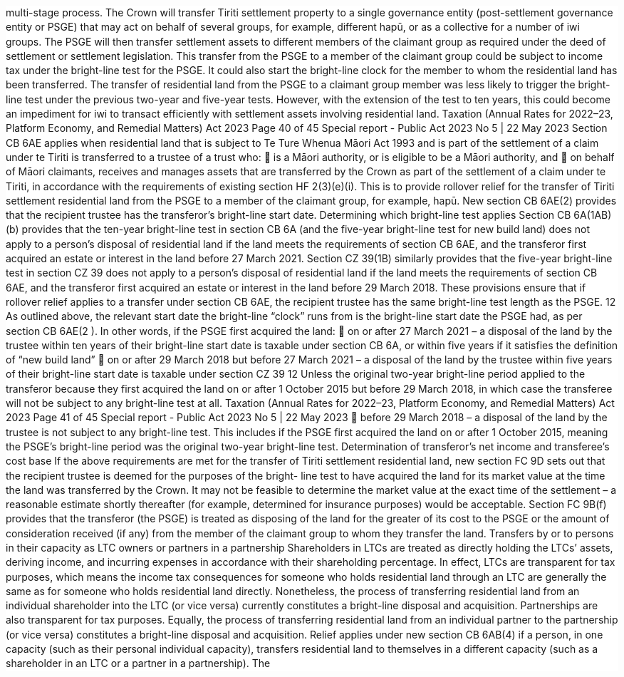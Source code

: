 multi-stage process. The Crown will transfer Tiriti settlement property to a single governance entity (post-settlement governance entity or PSGE) that may act on behalf of several groups, for example, different hapū, or as a collective for a number of iwi groups. The PSGE will then transfer settlement assets to different members of the claimant group as required under the deed of settlement or settlement legislation. This transfer from the PSGE to a member of the claimant group could be subject to income tax under the bright-line test for the PSGE. It could also start the bright-line clock for the member to whom the residential land has been transferred. The transfer of residential land from the PSGE to a claimant group member was less likely to trigger the bright-line test under the previous two-year and five-year tests. However, with the extension of the test to ten years, this could become an impediment for iwi to transact efficiently with settlement assets involving residential land. Taxation (Annual Rates for 2022–23, Platform Economy, and Remedial Matters) Act 2023 Page 40 of 45 Special report - Public Act 2023 No 5 | 22 May 2023 Section CB 6AE applies when residential land that is subject to Te Ture Whenua Māori Act 1993 and is part of the settlement of a claim under te Tiriti is transferred to a trustee of a trust who:  is a Māori authority, or is eligible to be a Māori authority, and  on behalf of Māori claimants, receives and manages assets that are transferred by the Crown as part of the settlement of a claim under te Tiriti, in accordance with the requirements of existing section HF 2(3)(e)(i). This is to provide rollover relief for the transfer of Tiriti settlement residential land from the PSGE to a member of the claimant group, for example, hapū. New section CB 6AE(2) provides that the recipient trustee has the transferor’s bright-line start date. Determining which bright-line test applies Section CB 6A(1AB)(b) provides that the ten-year bright-line test in section CB 6A (and the five-year bright-line test for new build land) does not apply to a person’s disposal of residential land if the land meets the requirements of section CB 6AE, and the transferor first acquired an estate or interest in the land before 27 March 2021. Section CZ 39(1B) similarly provides that the five-year bright-line test in section CZ 39 does not apply to a person’s disposal of residential land if the land meets the requirements of section CB 6AE, and the transferor first acquired an estate or interest in the land before 29 March 2018. These provisions ensure that if rollover relief applies to a transfer under section CB 6AE, the recipient trustee has the same bright-line test length as the PSGE. 12 As outlined above, the relevant start date the bright-line “clock” runs from is the bright-line start date the PSGE had, as per section CB 6AE(2 ). In other words, if the PSGE first acquired the land:  on or after 27 March 2021 – a disposal of the land by the trustee within ten years of their bright-line start date is taxable under section CB 6A, or within five years if it satisfies the definition of “new build land”  on or after 29 March 2018 but before 27 March 2021 – a disposal of the land by the trustee within five years of their bright-line start date is taxable under section CZ 39 12 Unless the original two-year bright-line period applied to the transferor because they first acquired the land on or after 1 October 2015 but before 29 March 2018, in which case the transferee will not be subject to any bright-line test at all. Taxation (Annual Rates for 2022–23, Platform Economy, and Remedial Matters) Act 2023 Page 41 of 45 Special report - Public Act 2023 No 5 | 22 May 2023  before 29 March 2018 – a disposal of the land by the trustee is not subject to any bright-line test. This includes if the PSGE first acquired the land on or after 1 October 2015, meaning the PSGE’s bright-line period was the original two-year bright-line test. Determination of transferor’s net income and transferee’s cost base If the above requirements are met for the transfer of Tiriti settlement residential land, new section FC 9D sets out that the recipient trustee is deemed for the purposes of the bright- line test to have acquired the land for its market value at the time the land was transferred by the Crown. It may not be feasible to determine the market value at the exact time of the settlement – a reasonable estimate shortly thereafter (for example, determined for insurance purposes) would be acceptable. Section FC 9B(f) provides that the transferor (the PSGE) is treated as disposing of the land for the greater of its cost to the PSGE or the amount of consideration received (if any) from the member of the claimant group to whom they transfer the land. Transfers by or to persons in their capacity as LTC owners or partners in a partnership Shareholders in LTCs are treated as directly holding the LTCs’ assets, deriving income, and incurring expenses in accordance with their shareholding percentage. In effect, LTCs are transparent for tax purposes, which means the income tax consequences for someone who holds residential land through an LTC are generally the same as for someone who holds residential land directly. Nonetheless, the process of transferring residential land from an individual shareholder into the LTC (or vice versa) currently constitutes a bright-line disposal and acquisition. Partnerships are also transparent for tax purposes. Equally, the process of transferring residential land from an individual partner to the partnership (or vice versa) constitutes a bright-line disposal and acquisition. Relief applies under new section CB 6AB(4) if a person, in one capacity (such as their personal individual capacity), transfers residential land to themselves in a different capacity (such as a shareholder in an LTC or a partner in a partnership). The